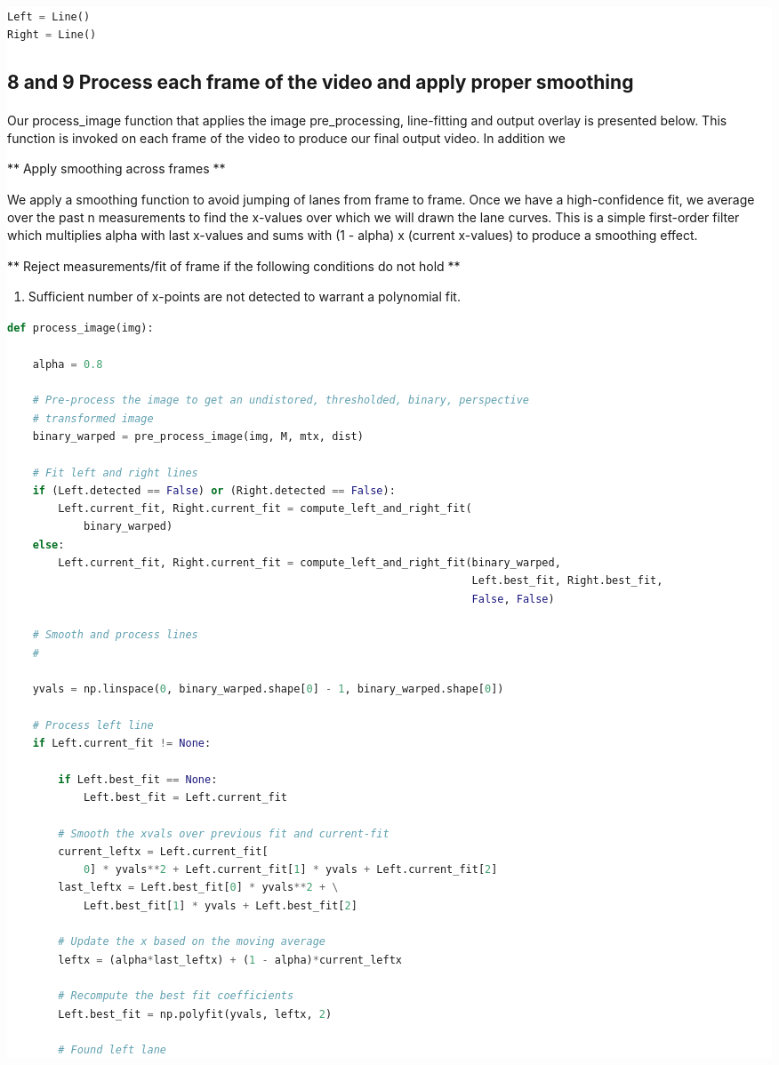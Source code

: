 ```python
Left = Line()
Right = Line()
```

## 8 and 9 Process each frame of the video and apply proper smoothing

Our process_image function that applies the image pre_processing, line-fitting and output overlay is presented below. This function is invoked on each frame of the video to produce our final output video. In addition we 

** Apply smoothing across frames **

We apply a smoothing function to avoid jumping of lanes from frame to frame. Once we have a high-confidence fit, we average over the past n measurements to find the x-values over which we will drawn the lane curves. This is a simple first-order filter which multiplies alpha with last x-values and sums with (1 - alpha) x (current x-values) to produce a smoothing effect.

** Reject measurements/fit of frame if the following conditions do not hold ** 
1. Sufficient number of x-points are not detected to warrant a polynomial fit.



```python
def process_image(img):
    
    alpha = 0.8

    # Pre-process the image to get an undistored, thresholded, binary, perspective
    # transformed image
    binary_warped = pre_process_image(img, M, mtx, dist)

    # Fit left and right lines
    if (Left.detected == False) or (Right.detected == False):
        Left.current_fit, Right.current_fit = compute_left_and_right_fit(
            binary_warped)
    else:
        Left.current_fit, Right.current_fit = compute_left_and_right_fit(binary_warped,
                                                                         Left.best_fit, Right.best_fit,
                                                                         False, False)

    # Smooth and process lines
    #
    
    yvals = np.linspace(0, binary_warped.shape[0] - 1, binary_warped.shape[0])

    # Process left line
    if Left.current_fit != None:
    
        if Left.best_fit == None:
            Left.best_fit = Left.current_fit
        
        # Smooth the xvals over previous fit and current-fit
        current_leftx = Left.current_fit[
            0] * yvals**2 + Left.current_fit[1] * yvals + Left.current_fit[2]
        last_leftx = Left.best_fit[0] * yvals**2 + \
            Left.best_fit[1] * yvals + Left.best_fit[2] 
            
        # Update the x based on the moving average
        leftx = (alpha*last_leftx) + (1 - alpha)*current_leftx
        
        # Recompute the best fit coefficients
        Left.best_fit = np.polyfit(yvals, leftx, 2)
        
        # Found left lane
```